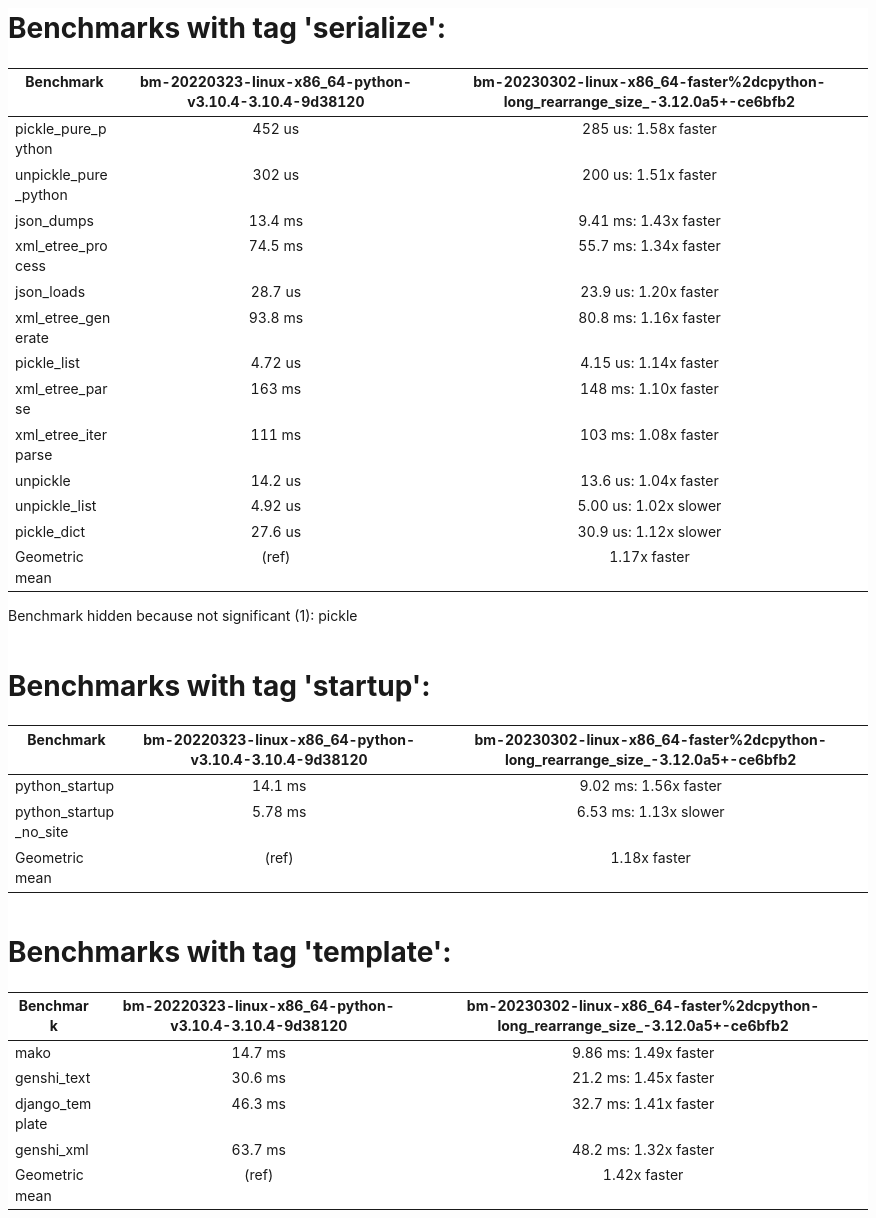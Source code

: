 Benchmarks with tag 'serialize':
================================

| Benchmark            | bm-20220323-linux-x86_64-python-v3.10.4-3.10.4-9d38120 | bm-20230302-linux-x86_64-faster%2dcpython-long_rearrange_size_-3.12.0a5+-ce6bfb2 |
|----------------------|:------------------------------------------------------:|:--------------------------------------------------------------------------------:|
| pickle_pure_python   | 452 us                                                 | 285 us: 1.58x faster                                                             |
| unpickle_pure_python | 302 us                                                 | 200 us: 1.51x faster                                                             |
| json_dumps           | 13.4 ms                                                | 9.41 ms: 1.43x faster                                                            |
| xml_etree_process    | 74.5 ms                                                | 55.7 ms: 1.34x faster                                                            |
| json_loads           | 28.7 us                                                | 23.9 us: 1.20x faster                                                            |
| xml_etree_generate   | 93.8 ms                                                | 80.8 ms: 1.16x faster                                                            |
| pickle_list          | 4.72 us                                                | 4.15 us: 1.14x faster                                                            |
| xml_etree_parse      | 163 ms                                                 | 148 ms: 1.10x faster                                                             |
| xml_etree_iterparse  | 111 ms                                                 | 103 ms: 1.08x faster                                                             |
| unpickle             | 14.2 us                                                | 13.6 us: 1.04x faster                                                            |
| unpickle_list        | 4.92 us                                                | 5.00 us: 1.02x slower                                                            |
| pickle_dict          | 27.6 us                                                | 30.9 us: 1.12x slower                                                            |
| Geometric mean       | (ref)                                                  | 1.17x faster                                                                     |

Benchmark hidden because not significant (1): pickle

Benchmarks with tag 'startup':
==============================

| Benchmark              | bm-20220323-linux-x86_64-python-v3.10.4-3.10.4-9d38120 | bm-20230302-linux-x86_64-faster%2dcpython-long_rearrange_size_-3.12.0a5+-ce6bfb2 |
|------------------------|:------------------------------------------------------:|:--------------------------------------------------------------------------------:|
| python_startup         | 14.1 ms                                                | 9.02 ms: 1.56x faster                                                            |
| python_startup_no_site | 5.78 ms                                                | 6.53 ms: 1.13x slower                                                            |
| Geometric mean         | (ref)                                                  | 1.18x faster                                                                     |

Benchmarks with tag 'template':
===============================

| Benchmark       | bm-20220323-linux-x86_64-python-v3.10.4-3.10.4-9d38120 | bm-20230302-linux-x86_64-faster%2dcpython-long_rearrange_size_-3.12.0a5+-ce6bfb2 |
|-----------------|:------------------------------------------------------:|:--------------------------------------------------------------------------------:|
| mako            | 14.7 ms                                                | 9.86 ms: 1.49x faster                                                            |
| genshi_text     | 30.6 ms                                                | 21.2 ms: 1.45x faster                                                            |
| django_template | 46.3 ms                                                | 32.7 ms: 1.41x faster                                                            |
| genshi_xml      | 63.7 ms                                                | 48.2 ms: 1.32x faster                                                            |
| Geometric mean  | (ref)                                                  | 1.42x faster                                                                     |
